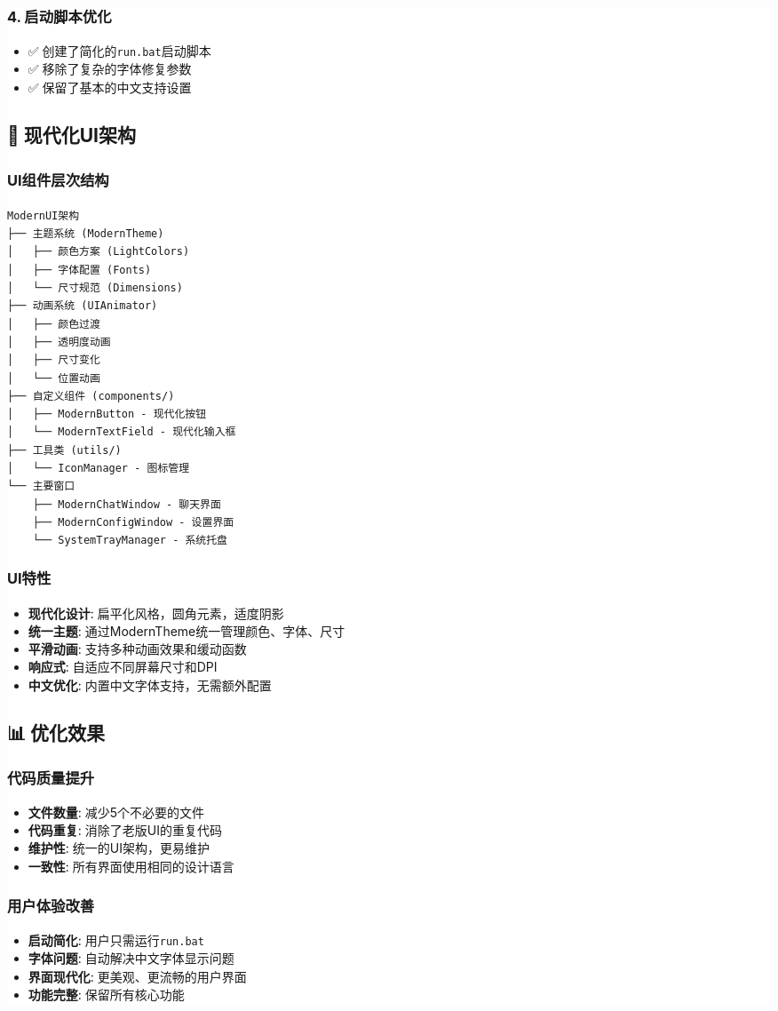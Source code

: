 ### 4. 启动脚本优化
- ✅ 创建了简化的`run.bat`启动脚本
- ✅ 移除了复杂的字体修复参数
- ✅ 保留了基本的中文支持设置

## 🎨 现代化UI架构

### UI组件层次结构
```
ModernUI架构
├── 主题系统 (ModernTheme)
│   ├── 颜色方案 (LightColors)
│   ├── 字体配置 (Fonts)
│   └── 尺寸规范 (Dimensions)
├── 动画系统 (UIAnimator)
│   ├── 颜色过渡
│   ├── 透明度动画
│   ├── 尺寸变化
│   └── 位置动画
├── 自定义组件 (components/)
│   ├── ModernButton - 现代化按钮
│   └── ModernTextField - 现代化输入框
├── 工具类 (utils/)
│   └── IconManager - 图标管理
└── 主要窗口
    ├── ModernChatWindow - 聊天界面
    ├── ModernConfigWindow - 设置界面
    └── SystemTrayManager - 系统托盘
```

### UI特性
- **现代化设计**: 扁平化风格，圆角元素，适度阴影
- **统一主题**: 通过ModernTheme统一管理颜色、字体、尺寸
- **平滑动画**: 支持多种动画效果和缓动函数
- **响应式**: 自适应不同屏幕尺寸和DPI
- **中文优化**: 内置中文字体支持，无需额外配置

## 📊 优化效果

### 代码质量提升
- **文件数量**: 减少5个不必要的文件
- **代码重复**: 消除了老版UI的重复代码
- **维护性**: 统一的UI架构，更易维护
- **一致性**: 所有界面使用相同的设计语言

### 用户体验改善
- **启动简化**: 用户只需运行`run.bat`
- **字体问题**: 自动解决中文字体显示问题
- **界面现代化**: 更美观、更流畅的用户界面
- **功能完整**: 保留所有核心功能
